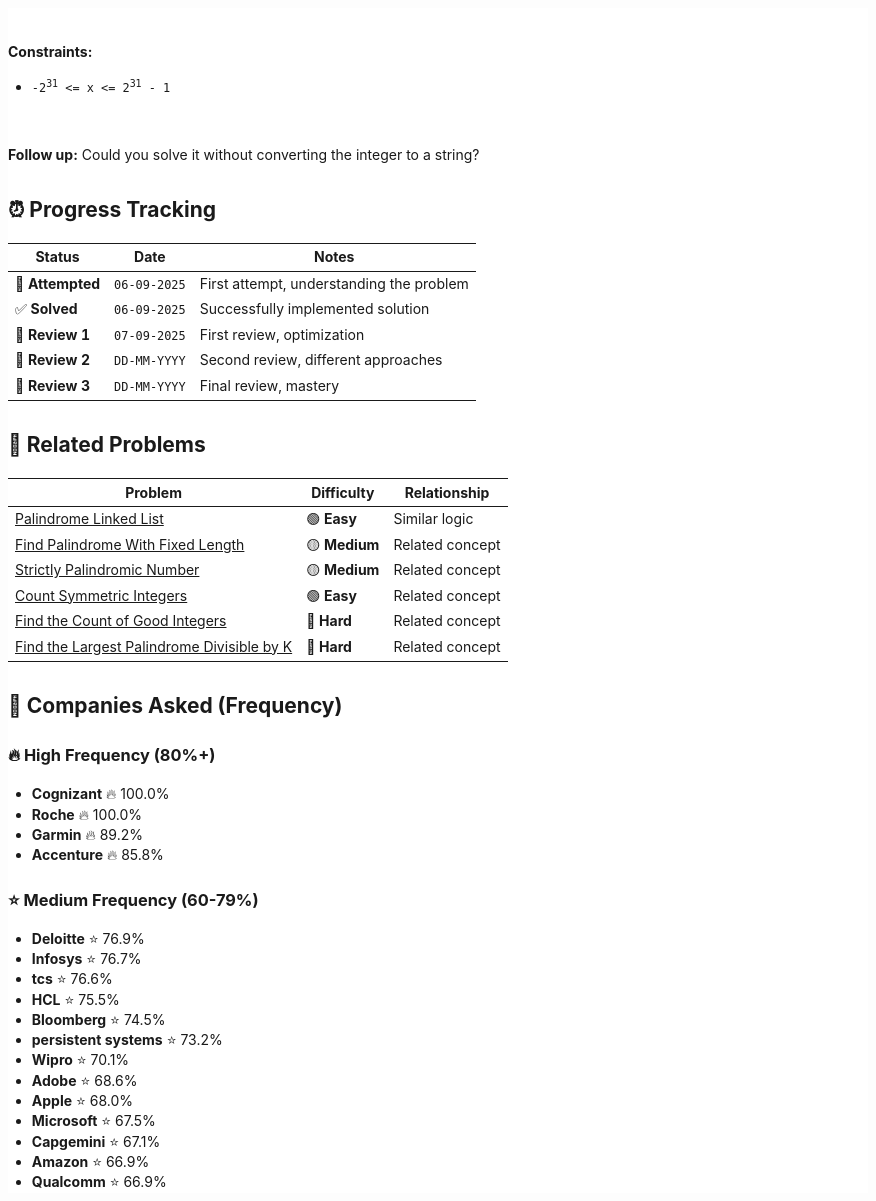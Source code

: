 <p>&nbsp;</p>
<p><strong>Constraints:</strong></p>

<ul>
	<li><code>-2<sup>31</sup>&nbsp;&lt;= x &lt;= 2<sup>31</sup>&nbsp;- 1</code></li>
</ul>

<p>&nbsp;</p>
<strong>Follow up:</strong> Could you solve it without converting the integer to a string?



## ⏰ Progress Tracking

| Status           | Date         | Notes                                    |
| ---------------- | ------------ | ---------------------------------------- |
| 🎯 **Attempted** | `06-09-2025` | First attempt, understanding the problem |
| ✅ **Solved**    | `06-09-2025` | Successfully implemented solution        |
| 🔄 **Review 1**  | `07-09-2025` | First review, optimization               |
| 🔄 **Review 2**  | `DD-MM-YYYY` | Second review, different approaches      |
| 🔄 **Review 3**  | `DD-MM-YYYY` | Final review, mastery                    |

## 🔗 Related Problems

| Problem                                                                                                                 | Difficulty    | Relationship    |
| ----------------------------------------------------------------------------------------------------------------------- | ------------- | --------------- |
| [Palindrome Linked List](https://leetcode.com/problems/palindrome-linked-list/)                                         | 🟢 **Easy**   | Similar logic   |
| [Find Palindrome With Fixed Length](https://leetcode.com/problems/find-palindrome-with-fixed-length/)                   | 🟡 **Medium** | Related concept |
| [Strictly Palindromic Number](https://leetcode.com/problems/strictly-palindromic-number/)                               | 🟡 **Medium** | Related concept |
| [ Count Symmetric Integers](https://leetcode.com/problems/count-symmetric-integers/)                                    | 🟢 **Easy**   | Related concept |
| [Find the Count of Good Integers](https://leetcode.com/problems/find-the-count-of-good-integers/)                       | 🔴 **Hard**   | Related concept |
| [Find the Largest Palindrome Divisible by K](https://leetcode.com/problems/find-the-largest-palindrome-divisible-by-k/) | 🔴 **Hard**   | Related concept |

## 🏢 Companies Asked (Frequency)

### 🔥 High Frequency (80%+)

- **Cognizant** 🔥 100.0%
- **Roche** 🔥 100.0%
- **Garmin** 🔥 89.2%
- **Accenture** 🔥 85.8%

### ⭐ Medium Frequency (60-79%)

- **Deloitte** ⭐ 76.9%
- **Infosys** ⭐ 76.7%
- **tcs** ⭐ 76.6%
- **HCL** ⭐ 75.5%
- **Bloomberg** ⭐ 74.5%
- **persistent systems** ⭐ 73.2%
- **Wipro** ⭐ 70.1%
- **Adobe** ⭐ 68.6%
- **Apple** ⭐ 68.0%
- **Microsoft** ⭐ 67.5%
- **Capgemini** ⭐ 67.1%
- **Amazon** ⭐ 66.9%
- **Qualcomm** ⭐ 66.9%